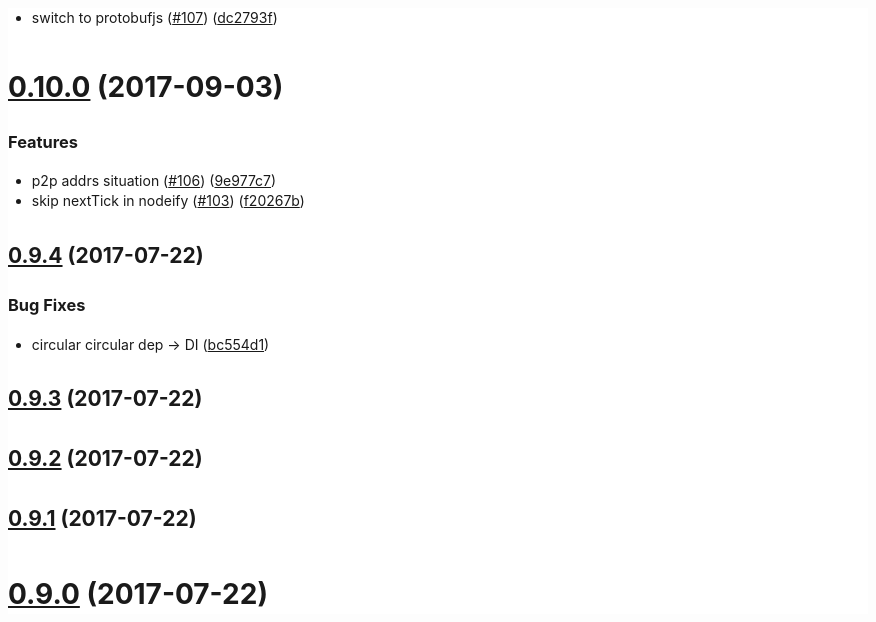 * switch to protobufjs ([#107](https://github.com/libp2p/js-libp2p-crypto/issues/107)) ([dc2793f](https://github.com/libp2p/js-libp2p-crypto/commit/dc2793f))



<a name="0.10.0"></a>
# [0.10.0](https://github.com/libp2p/js-libp2p-crypto/compare/v0.9.4...v0.10.0) (2017-09-03)


### Features

* p2p addrs situation ([#106](https://github.com/libp2p/js-libp2p-crypto/issues/106)) ([9e977c7](https://github.com/libp2p/js-libp2p-crypto/commit/9e977c7))
* skip nextTick in nodeify ([#103](https://github.com/libp2p/js-libp2p-crypto/issues/103)) ([f20267b](https://github.com/libp2p/js-libp2p-crypto/commit/f20267b))



<a name="0.9.4"></a>
## [0.9.4](https://github.com/libp2p/js-libp2p-crypto/compare/v0.9.3...v0.9.4) (2017-07-22)


### Bug Fixes

* circular circular dep -> DI ([bc554d1](https://github.com/libp2p/js-libp2p-crypto/commit/bc554d1))



<a name="0.9.3"></a>
## [0.9.3](https://github.com/libp2p/js-libp2p-crypto/compare/v0.9.2...v0.9.3) (2017-07-22)



<a name="0.9.2"></a>
## [0.9.2](https://github.com/libp2p/js-libp2p-crypto/compare/v0.9.1...v0.9.2) (2017-07-22)



<a name="0.9.1"></a>
## [0.9.1](https://github.com/libp2p/js-libp2p-crypto/compare/v0.9.0...v0.9.1) (2017-07-22)



<a name="0.9.0"></a>
# [0.9.0](https://github.com/libp2p/js-libp2p-crypto/compare/v0.8.8...v0.9.0) (2017-07-22)

